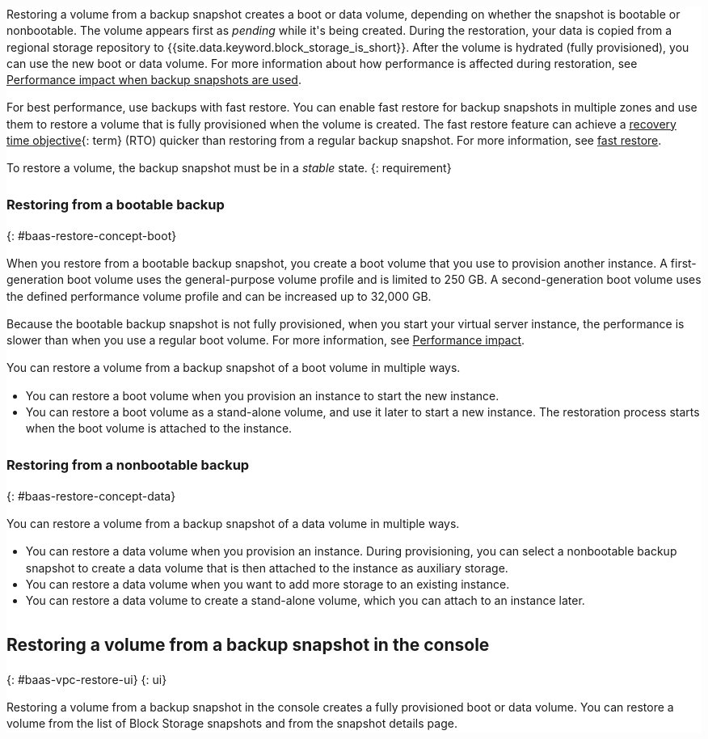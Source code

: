 Restoring a volume from a backup snapshot creates a boot or data volume, depending on whether the snapshot is bootable or nonbootable. The volume appears first as _pending_ while it's being created. During the restoration, your data is copied from a regional storage repository to {{site.data.keyword.block_storage_is_short}}. After the volume is hydrated (fully provisioned), you can use the new boot or data volume. For more information about how performance is affected during restoration, see [Performance impact when backup snapshots are used](#baas-performance-considerations).

For best performance, use backups with fast restore. You can enable fast restore for backup snapshots in multiple zones and use them to restore a volume that is fully provisioned when the volume is created. The fast restore feature can achieve a [recovery time objective](#x3167918){: term} (RTO) quicker than restoring from a regular backup snapshot. For more information, see [fast restore](/docs/vpc?topic=vpc-snapshots-vpc-about#snapshots_vpc_fast_restore).

To restore a volume, the backup snapshot must be in a _stable_ state.
{: requirement}

### Restoring from a bootable backup
{: #baas-restore-concept-boot}

When you restore from a bootable backup snapshot, you create a boot volume that you use to provision another instance. A first-generation boot volume uses the general-purpose volume profile and is limited to 250 GB. A second-generation boot volume uses the defined performance volume profile and can be increased up to 32,000 GB. 

Because the bootable backup snapshot is not fully provisioned, when you start your virtual server instance, the performance is slower than when you use a regular boot volume. For more information, see [Performance impact](#baas-boot-perf).

You can restore a volume from a backup snapshot of a boot volume in multiple ways.

- You can restore a boot volume when you provision an instance to start the new instance.
- You can restore a boot volume as a stand-alone volume, and use it later to start a new instance. The restoration process starts when the boot volume is attached to the instance.

### Restoring from a nonbootable backup
{: #baas-restore-concept-data}

You can restore a volume from a backup snapshot of a data volume in multiple ways.

- You can restore a data volume when you provision an instance. During provisioning, you can select a nonbootable backup snapshot to create a data volume that is then attached to the instance as auxiliary storage.
- You can restore a data volume when you want to add more storage to an existing instance.
- You can restore a data volume to create a stand-alone volume, which you can attach to an instance later.

## Restoring a volume from a backup snapshot in the console
{: #baas-vpc-restore-ui}
{: ui}

Restoring a volume from a backup snapshot in the console creates a fully provisioned boot or data volume. You can restore a volume from the list of Block Storage snapshots and from the snapshot details page.
